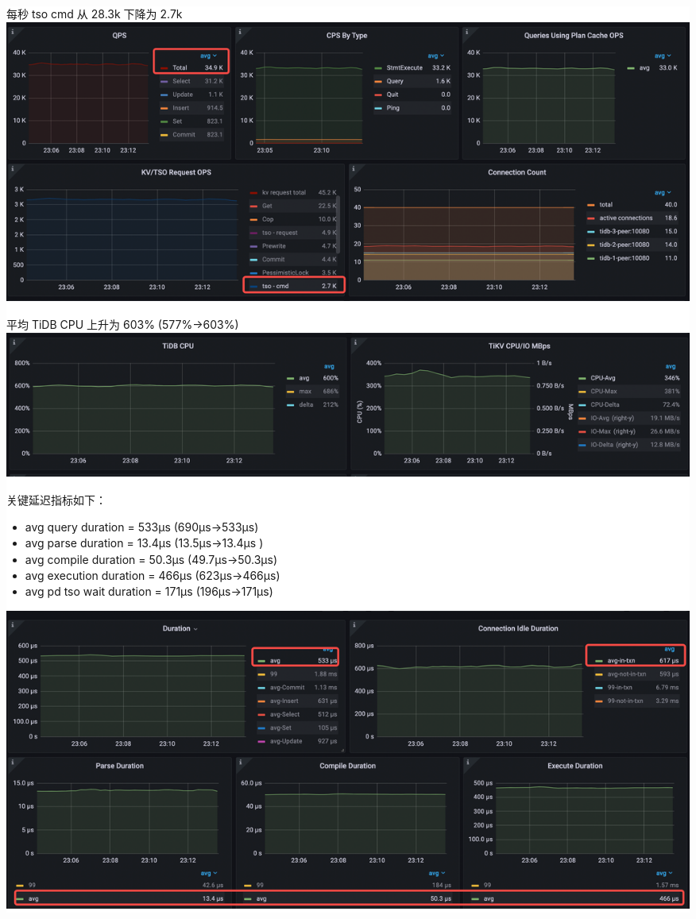 
每秒 tso cmd 从 28.3k 下降为 2.7k
![](/media/performance/new/j-6-cmd.png)

平均 TiDB CPU 上升为 603% (577%->603%)
![](/media/performance/new/j-6-cpu.png)

关键延迟指标如下：
- avg query duration = 533μs (690μs->533μs)
- avg parse duration = 13.4μs (13.5μs->13.4μs )
- avg compile duration = 50.3μs (49.7μs->50.3μs)
- avg execution duration = 466μs (623μs->466μs)
- avg pd tso wait duration = 171μs (196μs->171μs)

![](/media/performance/new/j-6-duration.png)
